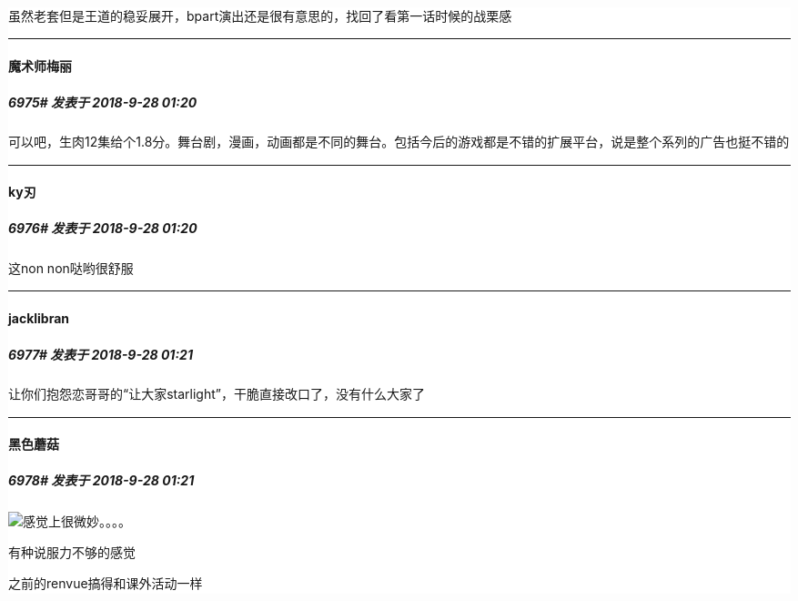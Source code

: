 

虽然老套但是王道的稳妥展开，bpart演出还是很有意思的，找回了看第一话时候的战栗感







-----

####  魔术师梅丽  
##### 6975#       发表于 2018-9-28 01:20




可以吧，生肉12集给个1.8分。舞台剧，漫画，动画都是不同的舞台。包括今后的游戏都是不错的扩展平台，说是整个系列的广告也挺不错的







-----

####  ky刃  
##### 6976#       发表于 2018-9-28 01:20




这non non哒哟很舒服







-----

####  jacklibran  
##### 6977#       发表于 2018-9-28 01:21




让你们抱怨恋哥哥的“让大家starlight”，干脆直接改口了，没有什么大家了







-----

####  黑色蘑菇  
##### 6978#       发表于 2018-9-28 01:21



![](https://static.saraba1st.com/image/smiley/face2017/004.gif)感觉上很微妙。。。。

有种说服力不够的感觉

之前的renvue搞得和课外活动一样
